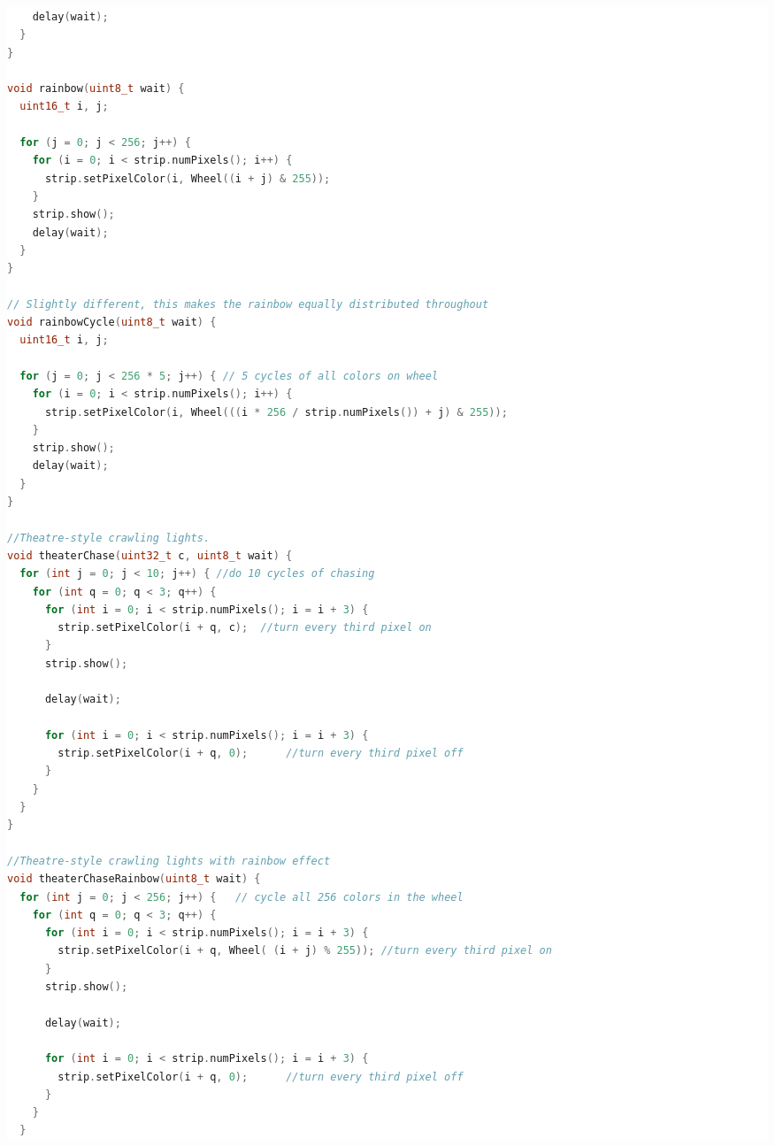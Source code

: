 ```cpp
    delay(wait);
  }
}

void rainbow(uint8_t wait) {
  uint16_t i, j;

  for (j = 0; j < 256; j++) {
    for (i = 0; i < strip.numPixels(); i++) {
      strip.setPixelColor(i, Wheel((i + j) & 255));
    }
    strip.show();
    delay(wait);
  }
}

// Slightly different, this makes the rainbow equally distributed throughout
void rainbowCycle(uint8_t wait) {
  uint16_t i, j;

  for (j = 0; j < 256 * 5; j++) { // 5 cycles of all colors on wheel
    for (i = 0; i < strip.numPixels(); i++) {
      strip.setPixelColor(i, Wheel(((i * 256 / strip.numPixels()) + j) & 255));
    }
    strip.show();
    delay(wait);
  }
}

//Theatre-style crawling lights.
void theaterChase(uint32_t c, uint8_t wait) {
  for (int j = 0; j < 10; j++) { //do 10 cycles of chasing
    for (int q = 0; q < 3; q++) {
      for (int i = 0; i < strip.numPixels(); i = i + 3) {
        strip.setPixelColor(i + q, c);  //turn every third pixel on
      }
      strip.show();

      delay(wait);

      for (int i = 0; i < strip.numPixels(); i = i + 3) {
        strip.setPixelColor(i + q, 0);      //turn every third pixel off
      }
    }
  }
}

//Theatre-style crawling lights with rainbow effect
void theaterChaseRainbow(uint8_t wait) {
  for (int j = 0; j < 256; j++) {   // cycle all 256 colors in the wheel
    for (int q = 0; q < 3; q++) {
      for (int i = 0; i < strip.numPixels(); i = i + 3) {
        strip.setPixelColor(i + q, Wheel( (i + j) % 255)); //turn every third pixel on
      }
      strip.show();

      delay(wait);

      for (int i = 0; i < strip.numPixels(); i = i + 3) {
        strip.setPixelColor(i + q, 0);      //turn every third pixel off
      }
    }
  }
```